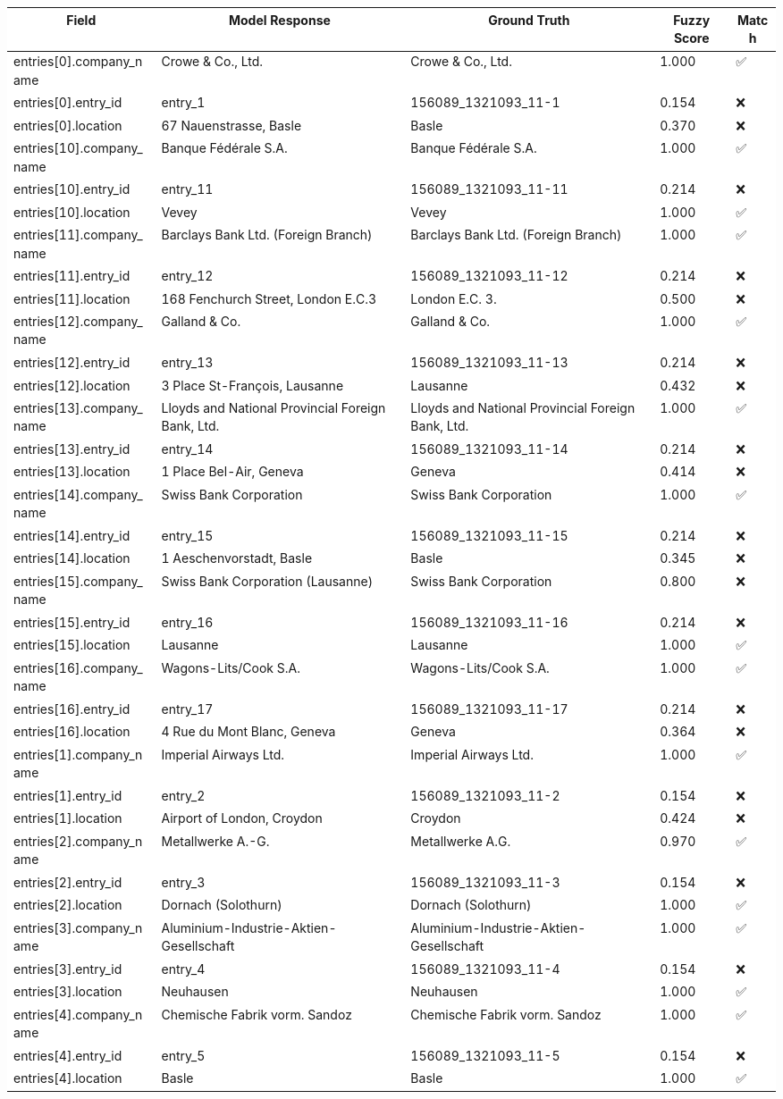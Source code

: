 | Field | Model Response | Ground Truth | Fuzzy Score | Match |
|-------|----------------|--------------|-------------|-------|
| entries[0].company_name | Crowe & Co., Ltd. | Crowe & Co., Ltd. | 1.000 | ✅ |
| entries[0].entry_id | entry_1 | 156089_1321093_11-1 | 0.154 | ❌ |
| entries[0].location | 67 Nauenstrasse, Basle | Basle | 0.370 | ❌ |
| entries[10].company_name | Banque Fédérale S.A. | Banque Fédérale S.A. | 1.000 | ✅ |
| entries[10].entry_id | entry_11 | 156089_1321093_11-11 | 0.214 | ❌ |
| entries[10].location | Vevey | Vevey | 1.000 | ✅ |
| entries[11].company_name | Barclays Bank Ltd. (Foreign Branch) | Barclays Bank Ltd. (Foreign Branch) | 1.000 | ✅ |
| entries[11].entry_id | entry_12 | 156089_1321093_11-12 | 0.214 | ❌ |
| entries[11].location | 168 Fenchurch Street, London E.C.3 | London E.C. 3. | 0.500 | ❌ |
| entries[12].company_name | Galland & Co. | Galland & Co. | 1.000 | ✅ |
| entries[12].entry_id | entry_13 | 156089_1321093_11-13 | 0.214 | ❌ |
| entries[12].location | 3 Place St-François, Lausanne | Lausanne | 0.432 | ❌ |
| entries[13].company_name | Lloyds and National Provincial Foreign Bank, Ltd. | Lloyds and National Provincial Foreign Bank, Ltd. | 1.000 | ✅ |
| entries[13].entry_id | entry_14 | 156089_1321093_11-14 | 0.214 | ❌ |
| entries[13].location | 1 Place Bel-Air, Geneva | Geneva | 0.414 | ❌ |
| entries[14].company_name | Swiss Bank Corporation | Swiss Bank Corporation | 1.000 | ✅ |
| entries[14].entry_id | entry_15 | 156089_1321093_11-15 | 0.214 | ❌ |
| entries[14].location | 1 Aeschenvorstadt, Basle | Basle | 0.345 | ❌ |
| entries[15].company_name | Swiss Bank Corporation (Lausanne) | Swiss Bank Corporation | 0.800 | ❌ |
| entries[15].entry_id | entry_16 | 156089_1321093_11-16 | 0.214 | ❌ |
| entries[15].location | Lausanne | Lausanne | 1.000 | ✅ |
| entries[16].company_name | Wagons-Lits/Cook S.A. | Wagons-Lits/Cook S.A. | 1.000 | ✅ |
| entries[16].entry_id | entry_17 | 156089_1321093_11-17 | 0.214 | ❌ |
| entries[16].location | 4 Rue du Mont Blanc, Geneva | Geneva | 0.364 | ❌ |
| entries[1].company_name | Imperial Airways Ltd. | Imperial Airways Ltd. | 1.000 | ✅ |
| entries[1].entry_id | entry_2 | 156089_1321093_11-2 | 0.154 | ❌ |
| entries[1].location | Airport of London, Croydon | Croydon | 0.424 | ❌ |
| entries[2].company_name | Metallwerke A.-G. | Metallwerke A.G. | 0.970 | ✅ |
| entries[2].entry_id | entry_3 | 156089_1321093_11-3 | 0.154 | ❌ |
| entries[2].location | Dornach (Solothurn) | Dornach (Solothurn) | 1.000 | ✅ |
| entries[3].company_name | Aluminium-Industrie-Aktien-Gesellschaft | Aluminium-Industrie-Aktien-Gesellschaft | 1.000 | ✅ |
| entries[3].entry_id | entry_4 | 156089_1321093_11-4 | 0.154 | ❌ |
| entries[3].location | Neuhausen | Neuhausen | 1.000 | ✅ |
| entries[4].company_name | Chemische Fabrik vorm. Sandoz | Chemische Fabrik vorm. Sandoz | 1.000 | ✅ |
| entries[4].entry_id | entry_5 | 156089_1321093_11-5 | 0.154 | ❌ |
| entries[4].location | Basle | Basle | 1.000 | ✅ |